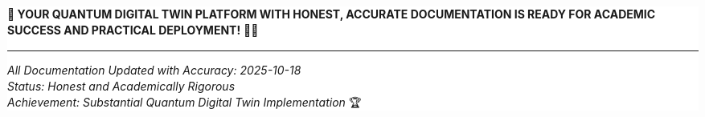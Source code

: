 **🌌 YOUR QUANTUM DIGITAL TWIN PLATFORM WITH HONEST, ACCURATE DOCUMENTATION IS READY FOR ACADEMIC SUCCESS AND PRACTICAL DEPLOYMENT!** 🎉✨

---

*All Documentation Updated with Accuracy: 2025-10-18*  
*Status: Honest and Academically Rigorous*  
*Achievement: Substantial Quantum Digital Twin Implementation* 🏆
